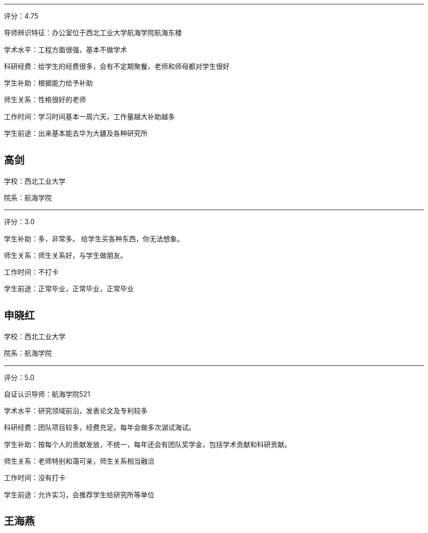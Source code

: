 * * *

评分：4.75

导师辨识特征：办公室位于西北工业大学航海学院航海东楼

学术水平：工程方面很强，基本不做学术

科研经费：给学生的经费很多，会有不定期聚餐，老师和师母都对学生很好

学生补助：根据能力给予补助

师生关系：性格很好的老师

工作时间：学习时间基本一周六天，工作量越大补助越多

学生前途：出来基本能去华为大疆及各种研究所

## 高剑

学校：西北工业大学

院系：航海学院

* * *

评分：3.0

学生补助：多，非常多。
给学生买各种东西，你无法想象。

师生关系：师生关系好，与学生做朋友。

工作时间：不打卡

学生前途：正常毕业，正常毕业，正常毕业

## 申晓红

学校：西北工业大学

院系：航海学院

* * *

评分：5.0

自证认识导师：航海学院521

学术水平：研究领域前沿，发表论文及专利较多

科研经费：团队项目较多，经费充足，每年会做多次湖试海试。

学生补助：按每个人的贡献发放，不统一，每年还会有团队奖学金，包括学术贡献和科研贡献。

师生关系：老师特别和蔼可亲，师生关系相当融洽

工作时间：没有打卡

学生前途：允许实习，会推荐学生给研究所等单位

## 王海燕
